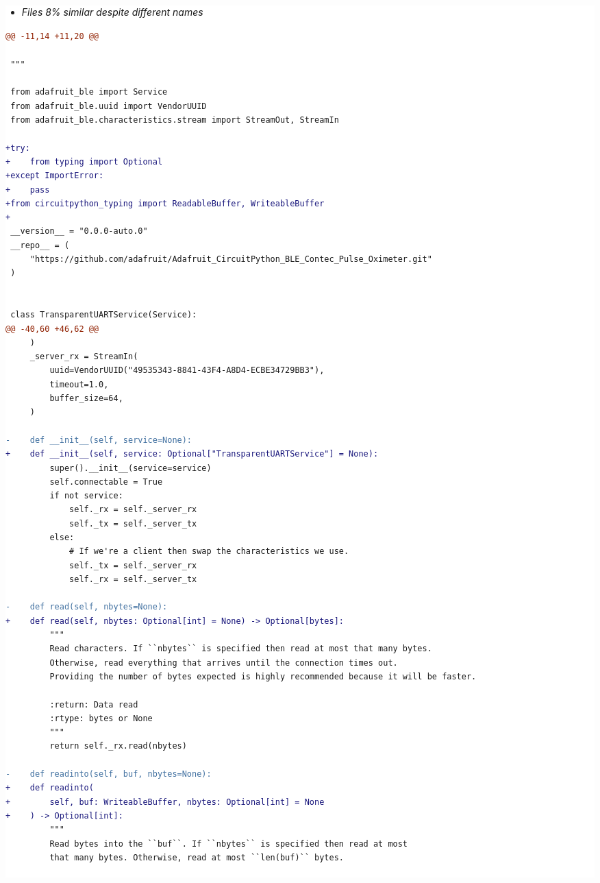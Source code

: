  * *Files 8% similar despite different names*

```diff
@@ -11,14 +11,20 @@
 
 """
 
 from adafruit_ble import Service
 from adafruit_ble.uuid import VendorUUID
 from adafruit_ble.characteristics.stream import StreamOut, StreamIn
 
+try:
+    from typing import Optional
+except ImportError:
+    pass
+from circuitpython_typing import ReadableBuffer, WriteableBuffer
+
 __version__ = "0.0.0-auto.0"
 __repo__ = (
     "https://github.com/adafruit/Adafruit_CircuitPython_BLE_Contec_Pulse_Oximeter.git"
 )
 
 
 class TransparentUARTService(Service):
@@ -40,60 +46,62 @@
     )
     _server_rx = StreamIn(
         uuid=VendorUUID("49535343-8841-43F4-A8D4-ECBE34729BB3"),
         timeout=1.0,
         buffer_size=64,
     )
 
-    def __init__(self, service=None):
+    def __init__(self, service: Optional["TransparentUARTService"] = None):
         super().__init__(service=service)
         self.connectable = True
         if not service:
             self._rx = self._server_rx
             self._tx = self._server_tx
         else:
             # If we're a client then swap the characteristics we use.
             self._tx = self._server_rx
             self._rx = self._server_tx
 
-    def read(self, nbytes=None):
+    def read(self, nbytes: Optional[int] = None) -> Optional[bytes]:
         """
         Read characters. If ``nbytes`` is specified then read at most that many bytes.
         Otherwise, read everything that arrives until the connection times out.
         Providing the number of bytes expected is highly recommended because it will be faster.
 
         :return: Data read
         :rtype: bytes or None
         """
         return self._rx.read(nbytes)
 
-    def readinto(self, buf, nbytes=None):
+    def readinto(
+        self, buf: WriteableBuffer, nbytes: Optional[int] = None
+    ) -> Optional[int]:
         """
         Read bytes into the ``buf``. If ``nbytes`` is specified then read at most
         that many bytes. Otherwise, read at most ``len(buf)`` bytes.
 
```
